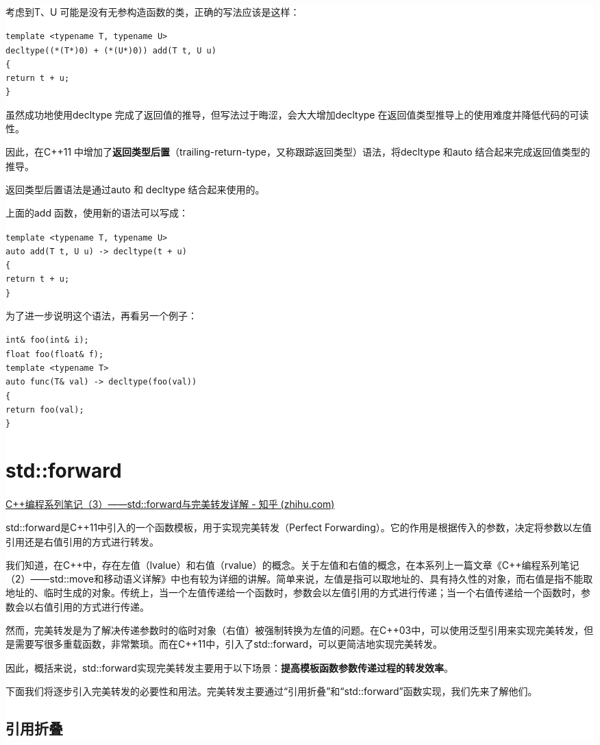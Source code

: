 考虑到T、U 可能是没有无参构造函数的类，正确的写法应该是这样：

```text
template <typename T, typename U>
decltype((*(T*)0) + (*(U*)0)) add(T t, U u)
{
return t + u;
}
```

虽然成功地使用decltype 完成了返回值的推导，但写法过于晦涩，会大大增加decltype 在返回值类型推导上的使用难度并降低代码的可读性。

因此，在C++11 中增加了**返回类型后置**（trailing-return-type，又称跟踪返回类型）语法，将decltype 和auto 结合起来完成返回值类型的推导。

返回类型后置语法是通过auto 和 decltype 结合起来使用的。

上面的add 函数，使用新的语法可以写成：

```text
template <typename T, typename U>
auto add(T t, U u) -> decltype(t + u)
{
return t + u;
}
```

为了进一步说明这个语法，再看另一个例子：

```text
int& foo(int& i);
float foo(float& f);
template <typename T>
auto func(T& val) -> decltype(foo(val))
{
return foo(val);
}
```

# std::forward

[C++编程系列笔记（3）——std::forward与完美转发详解 - 知乎 (zhihu.com)](https://zhuanlan.zhihu.com/p/645328162)

std::forward是C++11中引入的一个函数模板，用于实现完美转发（Perfect Forwarding）。它的作用是根据传入的参数，决定将参数以左值引用还是右值引用的方式进行转发。

我们知道，在C++中，存在左值（lvalue）和右值（rvalue）的概念。关于左值和右值的概念，在本系列上一篇文章《C++编程系列笔记（2）——std::move和移动语义详解》中也有较为详细的讲解。简单来说，左值是指可以取地址的、具有持久性的对象，而右值是指不能取地址的、临时生成的对象。传统上，当一个左值传递给一个函数时，参数会以左值引用的方式进行传递；当一个右值传递给一个函数时，参数会以右值引用的方式进行传递。

然而，完美转发是为了解决传递参数时的临时对象（右值）被强制转换为左值的问题。在C++03中，可以使用泛型引用来实现完美转发，但是需要写很多重载函数，非常繁琐。而在C++11中，引入了std::forward，可以更简洁地实现完美转发。

因此，概括来说，std::forward实现完美转发主要用于以下场景：**提高模板函数参数传递过程的转发效率**。

下面我们将逐步引入完美转发的必要性和用法。完美转发主要通过“引用折叠”和“std::forward”函数实现，我们先来了解他们。

## 引用折叠

